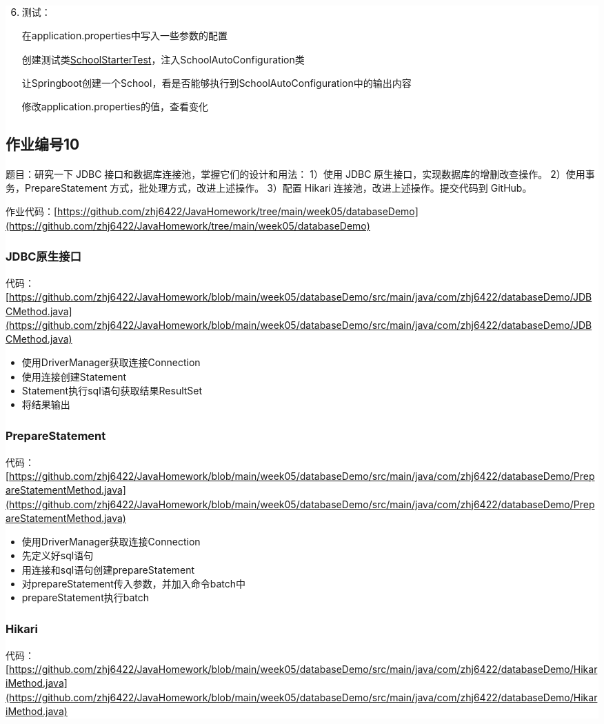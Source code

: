 6. 测试：

   在application.properties中写入一些参数的配置

   创建测试类[SchoolStarterTest](https://github.com/zhj6422/JavaHomework/blob/main/week05/school-spring-boot-starter/src/test/java/com/zhj6422/starter/SchoolStarterTest.java)，注入SchoolAutoConfiguration类

   让Springboot创建一个School，看是否能够执行到SchoolAutoConfiguration中的输出内容

   修改application.properties的值，查看变化









## 作业编号10

题目：研究一下 JDBC 接口和数据库连接池，掌握它们的设计和用法：
1）使用 JDBC 原生接口，实现数据库的增删改查操作。
2）使用事务，PrepareStatement 方式，批处理方式，改进上述操作。
3）配置 Hikari 连接池，改进上述操作。提交代码到 GitHub。

作业代码：[https://github.com/zhj6422/JavaHomework/tree/main/week05/databaseDemo](https://github.com/zhj6422/JavaHomework/tree/main/week05/databaseDemo)

### JDBC原生接口

代码：[https://github.com/zhj6422/JavaHomework/blob/main/week05/databaseDemo/src/main/java/com/zhj6422/databaseDemo/JDBCMethod.java](https://github.com/zhj6422/JavaHomework/blob/main/week05/databaseDemo/src/main/java/com/zhj6422/databaseDemo/JDBCMethod.java)

- 使用DriverManager获取连接Connection
- 使用连接创建Statement
- Statement执行sql语句获取结果ResultSet
- 将结果输出



### PrepareStatement

代码：[https://github.com/zhj6422/JavaHomework/blob/main/week05/databaseDemo/src/main/java/com/zhj6422/databaseDemo/PrepareStatementMethod.java](https://github.com/zhj6422/JavaHomework/blob/main/week05/databaseDemo/src/main/java/com/zhj6422/databaseDemo/PrepareStatementMethod.java)

- 使用DriverManager获取连接Connection
- 先定义好sql语句
- 用连接和sql语句创建prepareStatement
- 对prepareStatement传入参数，并加入命令batch中
- prepareStatement执行batch



### Hikari

代码：[https://github.com/zhj6422/JavaHomework/blob/main/week05/databaseDemo/src/main/java/com/zhj6422/databaseDemo/HikariMethod.java](https://github.com/zhj6422/JavaHomework/blob/main/week05/databaseDemo/src/main/java/com/zhj6422/databaseDemo/HikariMethod.java)
